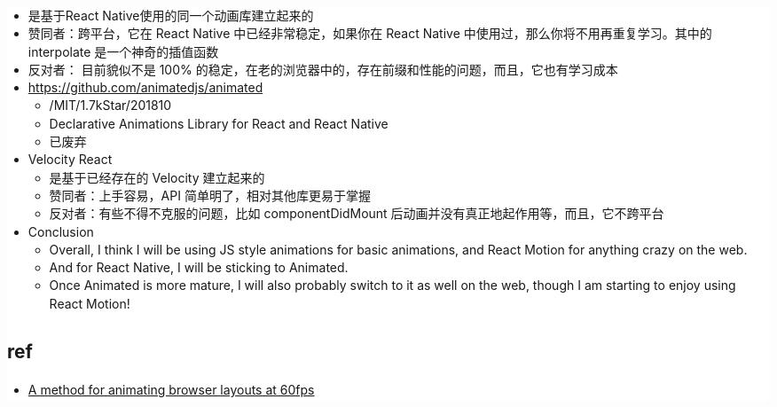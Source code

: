   - 是基于React Native使用的同一个动画库建立起来的
  - 赞同者：跨平台，它在 React Native 中已经非常稳定，如果你在 React Native 中使用过，那么你将不用再重复学习。其中的 interpolate 是一个神奇的插值函数
  - 反对者： 目前貌似不是 100% 的稳定，在老的浏览器中的，存在前缀和性能的问题，而且，它也有学习成本
  - https://github.com/animatedjs/animated
    - /MIT/1.7kStar/201810
    - Declarative Animations Library for React and React Native
    - 已废弃
- Velocity React
  - 是基于已经存在的 Velocity 建立起来的
  - 赞同者：上手容易，API 简单明了，相对其他库更易于掌握
  - 反对者：有些不得不克服的问题，比如 componentDidMount 后动画并没有真正地起作用等，而且，它不跨平台
- Conclusion
  - Overall, I think I will be using JS style animations for basic animations, and React Motion for anything crazy on the web. 
  - And for React Native, I will be sticking to Animated. 
  - Once Animated is more mature, I will also probably switch to it as well on the web, though I am starting to enjoy using React Motion!

## ref

- [A method for animating browser layouts at 60fps](https://mattperry.is/writing-code/layout-projection-animate-browser-layout-60fps)
